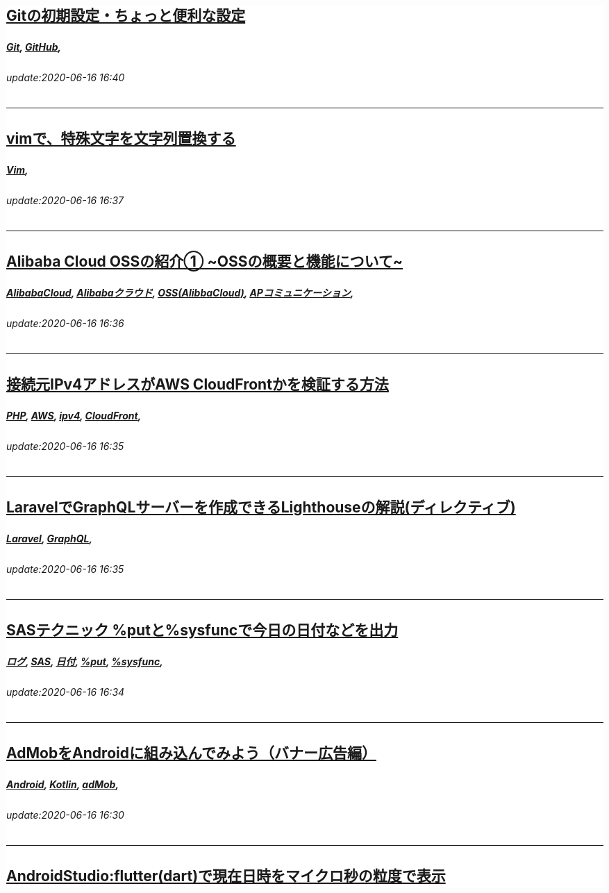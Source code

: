 ## [Gitの初期設定・ちょっと便利な設定](https://qiita.com/fenruru22/items/66b13300ed213a3e3a64)
##### [Git](https://qiita.com/tags/Git), [GitHub](https://qiita.com/tags/GitHub), 
###### update:2020-06-16 16:40
---
## [vimで、特殊文字を文字列置換する](https://qiita.com/si-ma/items/cf1477ab2a1f04ddf434)
##### [Vim](https://qiita.com/tags/Vim), 
###### update:2020-06-16 16:37
---
## [Alibaba Cloud OSSの紹介① ~OSSの概要と機能について~](https://qiita.com/KentOhwada_AlibabaCloudJapan/items/82681972aee6eb80ac9d)
##### [AlibabaCloud](https://qiita.com/tags/AlibabaCloud), [Alibabaクラウド](https://qiita.com/tags/Alibabaクラウド), [OSS(AlibbaCloud)](https://qiita.com/tags/OSS(AlibbaCloud)), [APコミュニケーション](https://qiita.com/tags/APコミュニケーション), 
###### update:2020-06-16 16:36
---
## [接続元IPv4アドレスがAWS CloudFrontかを検証する方法](https://qiita.com/ariaki/items/0343d13bb45dbefe5df3)
##### [PHP](https://qiita.com/tags/PHP), [AWS](https://qiita.com/tags/AWS), [ipv4](https://qiita.com/tags/ipv4), [CloudFront](https://qiita.com/tags/CloudFront), 
###### update:2020-06-16 16:35
---
## [LaravelでGraphQLサーバーを作成できるLighthouseの解説(ディレクティブ)](https://qiita.com/muu33/items/ea188101ecd0be172170)
##### [Laravel](https://qiita.com/tags/Laravel), [GraphQL](https://qiita.com/tags/GraphQL), 
###### update:2020-06-16 16:35
---
## [SASテクニック %putと%sysfuncで今日の日付などを出力](https://qiita.com/saspy/items/adc3ecd319b0f4cc20f4)
##### [ログ](https://qiita.com/tags/ログ), [SAS](https://qiita.com/tags/SAS), [日付](https://qiita.com/tags/日付), [%put](https://qiita.com/tags/%put), [%sysfunc](https://qiita.com/tags/%sysfunc), 
###### update:2020-06-16 16:34
---
## [AdMobをAndroidに組み込んでみよう（バナー広告編）](https://qiita.com/sanoh/items/8c18b580613d40f80d1b)
##### [Android](https://qiita.com/tags/Android), [Kotlin](https://qiita.com/tags/Kotlin), [adMob](https://qiita.com/tags/adMob), 
###### update:2020-06-16 16:30
---
## [AndroidStudio:flutter(dart)で現在日時をマイクロ秒の粒度で表示](https://qiita.com/kenichiro-yamato/items/ab16dd4d1bc97854241f)